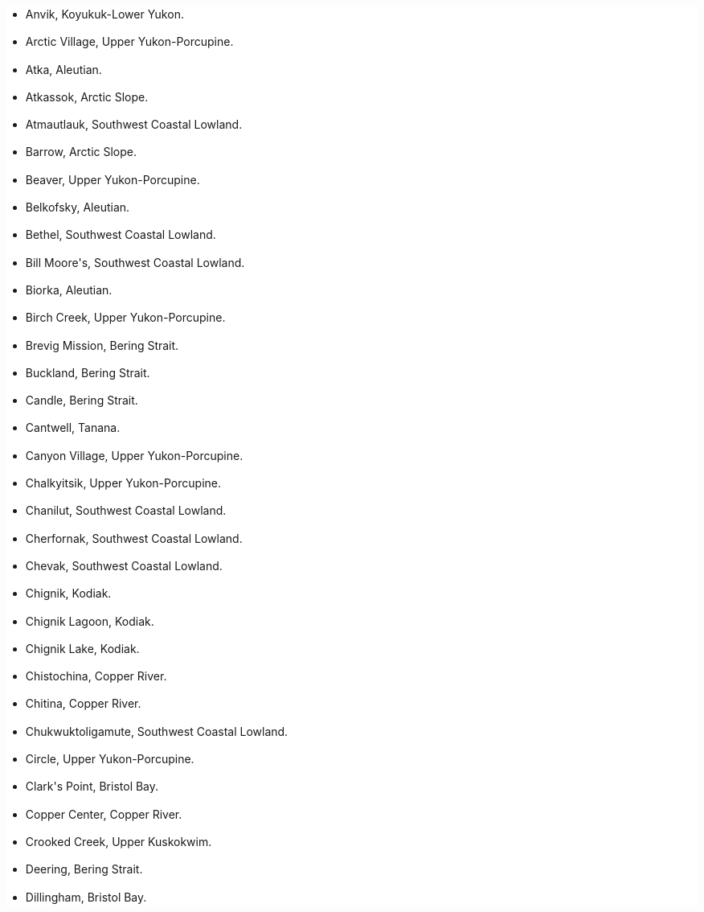   * Anvik, Koyukuk-Lower Yukon.

  * Arctic Village, Upper Yukon-Porcupine.

  * Atka, Aleutian.

  * Atkassok, Arctic Slope.

  * Atmautlauk, Southwest Coastal Lowland.

  * Barrow, Arctic Slope.

  * Beaver, Upper Yukon-Porcupine.

  * Belkofsky, Aleutian.

  * Bethel, Southwest Coastal Lowland.

  * Bill Moore's, Southwest Coastal Lowland.

  * Biorka, Aleutian.

  * Birch Creek, Upper Yukon-Porcupine.

  * Brevig Mission, Bering Strait.

  * Buckland, Bering Strait.

  * Candle, Bering Strait.

  * Cantwell, Tanana.

  * Canyon Village, Upper Yukon-Porcupine.

  * Chalkyitsik, Upper Yukon-Porcupine.

  * Chanilut, Southwest Coastal Lowland.

  * Cherfornak, Southwest Coastal Lowland.

  * Chevak, Southwest Coastal Lowland.

  * Chignik, Kodiak.

  * Chignik Lagoon, Kodiak.

  * Chignik Lake, Kodiak.

  * Chistochina, Copper River.

  * Chitina, Copper River.

  * Chukwuktoligamute, Southwest Coastal Lowland.

  * Circle, Upper Yukon-Porcupine.

  * Clark's Point, Bristol Bay.

  * Copper Center, Copper River.

  * Crooked Creek, Upper Kuskokwim.

  * Deering, Bering Strait.

  * Dillingham, Bristol Bay.
